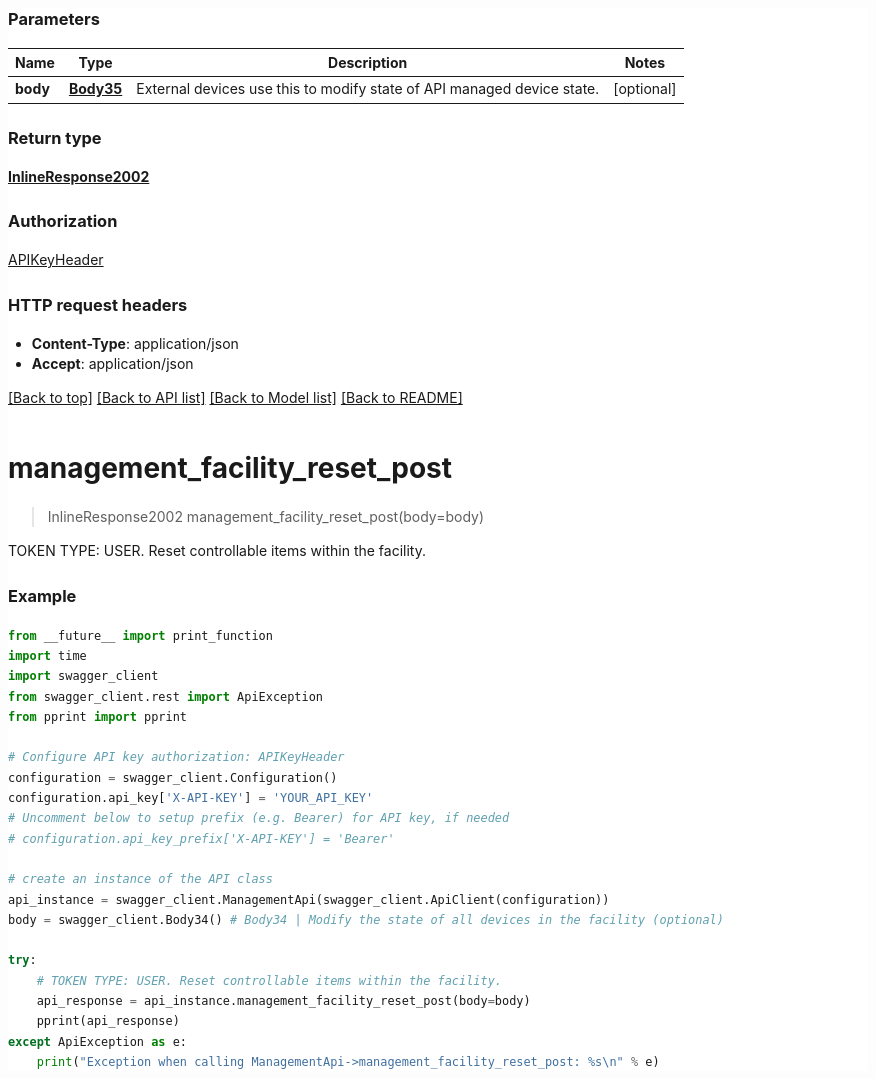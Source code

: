 ### Parameters

Name | Type | Description  | Notes
------------- | ------------- | ------------- | -------------
 **body** | [**Body35**](Body35.md)| External devices use this to modify state of API managed device state. | [optional] 

### Return type

[**InlineResponse2002**](InlineResponse2002.md)

### Authorization

[APIKeyHeader](../README.md#APIKeyHeader)

### HTTP request headers

 - **Content-Type**: application/json
 - **Accept**: application/json

[[Back to top]](#) [[Back to API list]](../README.md#documentation-for-api-endpoints) [[Back to Model list]](../README.md#documentation-for-models) [[Back to README]](../README.md)

# **management_facility_reset_post**
> InlineResponse2002 management_facility_reset_post(body=body)

TOKEN TYPE: USER. Reset controllable items within the facility.

### Example
```python
from __future__ import print_function
import time
import swagger_client
from swagger_client.rest import ApiException
from pprint import pprint

# Configure API key authorization: APIKeyHeader
configuration = swagger_client.Configuration()
configuration.api_key['X-API-KEY'] = 'YOUR_API_KEY'
# Uncomment below to setup prefix (e.g. Bearer) for API key, if needed
# configuration.api_key_prefix['X-API-KEY'] = 'Bearer'

# create an instance of the API class
api_instance = swagger_client.ManagementApi(swagger_client.ApiClient(configuration))
body = swagger_client.Body34() # Body34 | Modify the state of all devices in the facility (optional)

try:
    # TOKEN TYPE: USER. Reset controllable items within the facility.
    api_response = api_instance.management_facility_reset_post(body=body)
    pprint(api_response)
except ApiException as e:
    print("Exception when calling ManagementApi->management_facility_reset_post: %s\n" % e)
```
